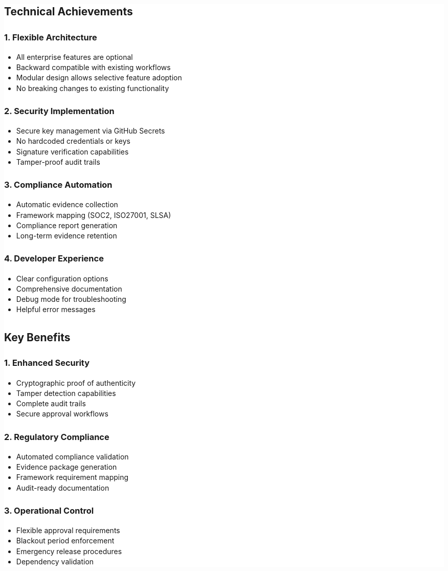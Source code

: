 ## Technical Achievements

### 1. Flexible Architecture

- All enterprise features are optional
- Backward compatible with existing workflows
- Modular design allows selective feature adoption
- No breaking changes to existing functionality

### 2. Security Implementation

- Secure key management via GitHub Secrets
- No hardcoded credentials or keys
- Signature verification capabilities
- Tamper-proof audit trails

### 3. Compliance Automation

- Automatic evidence collection
- Framework mapping (SOC2, ISO27001, SLSA)
- Compliance report generation
- Long-term evidence retention

### 4. Developer Experience

- Clear configuration options
- Comprehensive documentation
- Debug mode for troubleshooting
- Helpful error messages

## Key Benefits

### 1. Enhanced Security

- Cryptographic proof of authenticity
- Tamper detection capabilities
- Complete audit trails
- Secure approval workflows

### 2. Regulatory Compliance

- Automated compliance validation
- Evidence package generation
- Framework requirement mapping
- Audit-ready documentation

### 3. Operational Control

- Flexible approval requirements
- Blackout period enforcement
- Emergency release procedures
- Dependency validation
